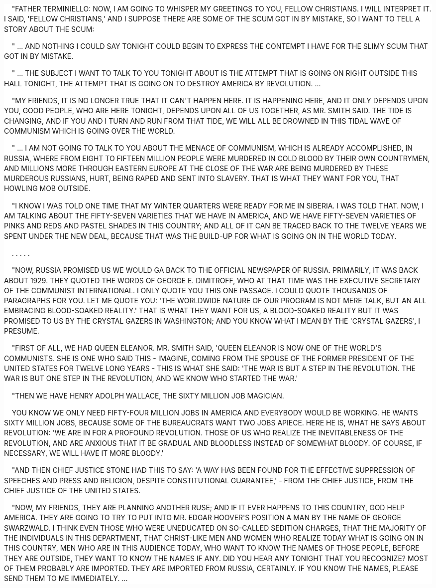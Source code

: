    "FATHER TERMINIELLO:  NOW, I AM GOING TO WHISPER MY GREETINGS TO YOU, FELLOW CHRISTIANS.  I WILL INTERPRET IT.  I SAID, 'FELLOW CHRISTIANS,' AND I SUPPOSE THERE ARE SOME OF THE SCUM GOT IN BY MISTAKE, SO I WANT TO TELL A STORY ABOUT THE SCUM:

    "  ...  AND NOTHING I COULD SAY TONIGHT COULD BEGIN TO EXPRESS THE CONTEMPT I HAVE FOR THE SLIMY SCUM THAT GOT IN BY MISTAKE.

    "  ...  THE SUBJECT I WANT TO TALK TO YOU TONIGHT ABOUT IS THE ATTEMPT THAT IS GOING ON RIGHT OUTSIDE THIS HALL TONIGHT, THE ATTEMPT THAT IS GOING ON TO DESTROY AMERICA BY REVOLUTION.  ...

    "MY FRIENDS, IT IS NO LONGER TRUE THAT IT CAN'T HAPPEN HERE.  IT IS HAPPENING HERE, AND IT ONLY DEPENDS UPON YOU, GOOD PEOPLE, WHO ARE HERE TONIGHT, DEPENDS UPON ALL OF US TOGETHER, AS MR. SMITH SAID.  THE TIDE IS CHANGING, AND IF YOU AND I TURN AND RUN FROM THAT TIDE, WE WILL ALL BE DROWNED IN THIS TIDAL WAVE OF COMMUNISM WHICH IS GOING OVER THE WORLD.

    "  ...  I AM NOT GOING TO TALK TO YOU ABOUT THE MENACE OF COMMUNISM, WHICH IS ALREADY ACCOMPLISHED, IN RUSSIA, WHERE FROM EIGHT TO FIFTEEN MILLION PEOPLE WERE MURDERED IN COLD BLOOD BY THEIR OWN COUNTRYMEN, AND MILLIONS MORE THROUGH EASTERN EUROPE AT THE CLOSE OF THE WAR ARE BEING MURDERED BY THESE MURDEROUS RUSSIANS, HURT, BEING RAPED AND SENT INTO SLAVERY.  THAT IS WHAT THEY WANT FOR YOU, THAT HOWLING MOB OUTSIDE.

    "I KNOW I WAS TOLD ONE TIME THAT MY WINTER QUARTERS WERE READY FOR ME IN SIBERIA.  I WAS TOLD THAT.  NOW, I AM TALKING ABOUT THE FIFTY-SEVEN VARIETIES THAT WE HAVE IN AMERICA, AND WE HAVE FIFTY-SEVEN VARIETIES OF PINKS AND REDS AND PASTEL SHADES IN THIS COUNTRY; AND ALL OF IT CAN BE TRACED BACK TO THE TWELVE YEARS WE SPENT UNDER THE NEW DEAL, BECAUSE THAT WAS THE BUILD-UP FOR WHAT IS GOING ON IN THE WORLD TODAY.

    .         .         .         .         .

    "NOW, RUSSIA PROMISED US WE WOULD GA BACK TO THE OFFICIAL NEWSPAPER OF RUSSIA.  PRIMARILY, IT WAS BACK ABOUT 1929.  THEY QUOTED THE WORDS OF GEORGE E. DIMITROFF, WHO AT THAT TIME WAS THE EXECUTIVE SECRETARY OF THE COMMUNIST INTERNATIONAL.  I ONLY QUOTE YOU THIS ONE PASSAGE.  I COULD QUOTE THOUSANDS OF PARAGRAPHS FOR YOU.  LET ME QUOTE YOU:  'THE WORLDWIDE NATURE OF OUR PROGRAM IS NOT MERE TALK, BUT AN ALL EMBRACING BLOOD-SOAKED REALITY.'  THAT IS WHAT THEY WANT FOR US, A BLOOD-SOAKED REALITY BUT IT WAS PROMISED TO US BY THE CRYSTAL GAZERS IN WASHINGTON; AND YOU KNOW WHAT I MEAN BY THE 'CRYSTAL GAZERS', I PRESUME.

    "FIRST OF ALL, WE HAD QUEEN ELEANOR.  MR. SMITH SAID, 'QUEEN ELEANOR IS NOW ONE OF THE WORLD'S COMMUNISTS.  SHE IS ONE WHO SAID THIS - IMAGINE, COMING FROM THE SPOUSE OF THE FORMER PRESIDENT OF THE UNITED STATES FOR TWELVE LONG YEARS - THIS IS WHAT SHE SAID:  'THE WAR IS BUT A STEP IN THE REVOLUTION.  THE WAR IS BUT ONE STEP IN THE REVOLUTION, AND WE KNOW WHO STARTED THE WAR.'

    "THEN WE HAVE HENRY ADOLPH WALLACE, THE SIXTY MILLION JOB MAGICIAN.

    YOU KNOW WE ONLY NEED FIFTY-FOUR MILLION JOBS IN AMERICA AND EVERYBODY WOULD BE WORKING.  HE WANTS SIXTY MILLION JOBS, BECAUSE SOME OF THE BUREAUCRATS WANT TWO JOBS APIECE.  HERE HE IS, WHAT HE SAYS ABOUT REVOLUTION: 'WE ARE IN FOR A PROFOUND REVOLUTION.  THOSE OF US WHO REALIZE THE INEVITABLENESS OF THE REVOLUTION, AND ARE ANXIOUS THAT IT BE GRADUAL AND BLOODLESS INSTEAD OF SOMEWHAT BLOODY.  OF COURSE, IF NECESSARY, WE WILL HAVE IT MORE BLOODY.'

    "AND THEN CHIEF JUSTICE STONE HAD THIS TO SAY:  'A WAY HAS BEEN FOUND FOR THE EFFECTIVE SUPPRESSION OF SPEECHES AND PRESS AND RELIGION, DESPITE CONSTITUTIONAL GUARANTEE,' - FROM THE CHIEF JUSTICE, FROM THE CHIEF JUSTICE OF THE UNITED STATES.

    "NOW, MY FRIENDS, THEY ARE PLANNING ANOTHER RUSE; AND IF IT EVER HAPPENS TO THIS COUNTRY, GOD HELP AMERICA.  THEY ARE GOING TO TRY TO PUT INTO MR. EDGAR HOOVER'S POSITION A MAN BY THE NAME OF GEORGE SWARZWALD.  I THINK EVEN THOSE WHO WERE UNEDUCATED ON SO-CALLED SEDITION CHARGES, THAT THE MAJORITY OF THE INDIVIDUALS IN THIS DEPARTMENT, THAT CHRIST-LIKE MEN AND WOMEN WHO REALIZE TODAY WHAT IS GOING ON IN THIS COUNTRY, MEN WHO ARE IN THIS AUDIENCE TODAY, WHO WANT TO KNOW THE NAMES OF THOSE PEOPLE, BEFORE THEY ARE OUTSIDE, THEY WANT TO KNOW THE NAMES IF ANY.  DID YOU HEAR ANY TONIGHT THAT YOU RECOGNIZE?  MOST OF THEM PROBABLY ARE IMPORTED.  THEY ARE IMPORTED FROM RUSSIA, CERTAINLY.  IF YOU KNOW THE NAMES, PLEASE SEND THEM TO ME IMMEDIATELY.  ...
